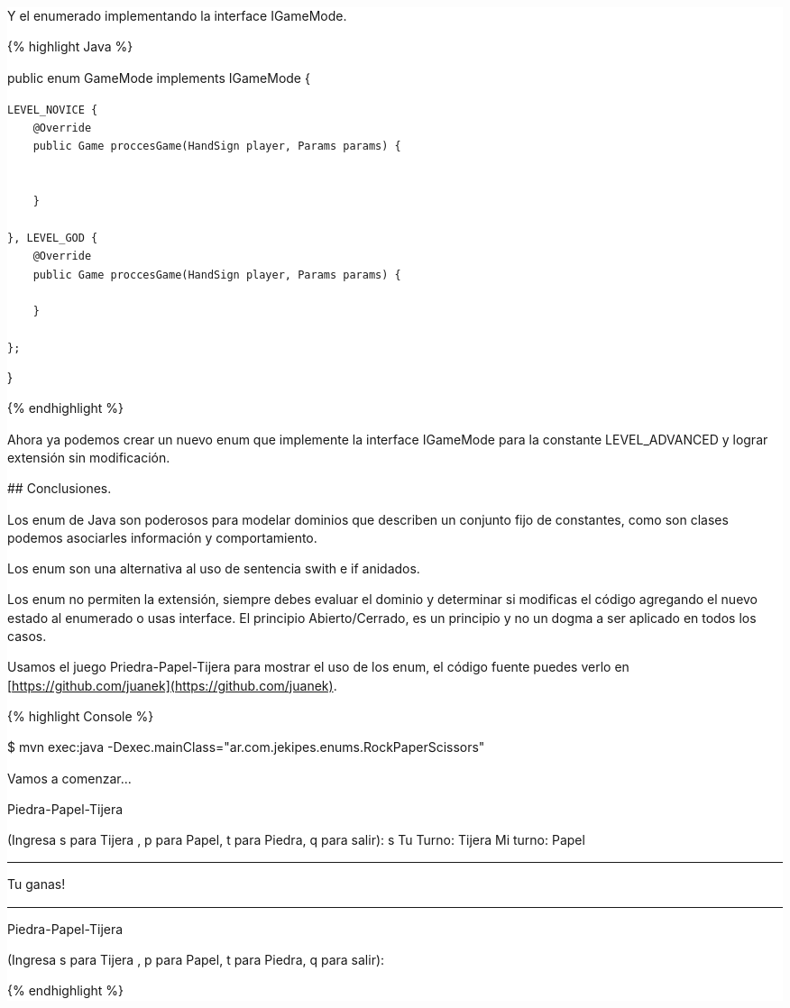 Y el enumerado implementando la interface IGameMode.

{% highlight Java %}

public enum GameMode implements IGameMode {

    LEVEL_NOVICE {
        @Override
        public Game proccesGame(HandSign player, Params params) {


        }

    }, LEVEL_GOD {
        @Override
        public Game proccesGame(HandSign player, Params params) {

        }

    };

}

{% endhighlight %}

Ahora ya podemos crear un nuevo enum que implemente la interface IGameMode para la constante LEVEL_ADVANCED y lograr extensión sin modificación.


<div id='id-conclusiones'/>
## Conclusiones.

Los enum de Java son poderosos para modelar dominios que describen un conjunto fijo de constantes, como son clases podemos asociarles información y comportamiento.

Los enum son una alternativa al uso de sentencia swith e if anidados.

Los enum no permiten la extensión, siempre debes evaluar el dominio y determinar si modificas el código agregando el nuevo estado al enumerado o usas interface. El principio Abierto/Cerrado, es un principio y no un dogma a ser aplicado en todos los casos.

Usamos el juego Priedra-Papel-Tijera para mostrar el uso de los enum, el código fuente puedes verlo en [https://github.com/juanek](https://github.com/juanek).

{% highlight Console %}

$ mvn exec:java -Dexec.mainClass="ar.com.jekipes.enums.RockPaperScissors"

Vamos a comenzar...

Piedra-Papel-Tijera


(Ingresa s para Tijera , p para Papel, t para Piedra, q para salir): s
Tu Turno: Tijera
Mi turno: Papel

***************************************************
  Tu ganas!
***************************************************
Piedra-Papel-Tijera


(Ingresa s para Tijera , p para Papel, t para Piedra, q para salir):

{% endhighlight %}
